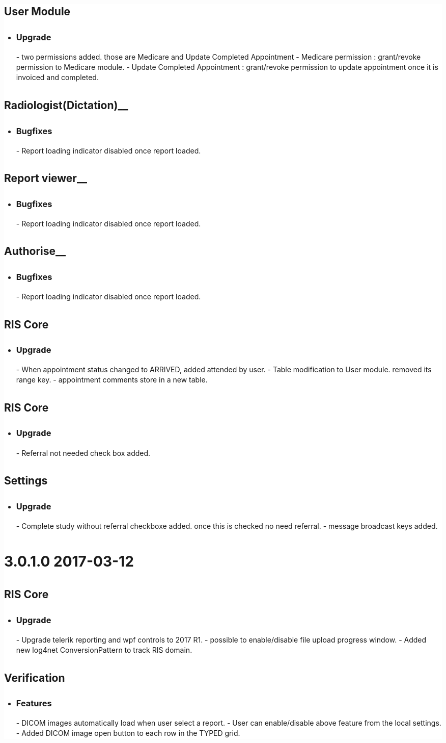 ## __User Module__
  - <h3>Upgrade</h3>
    - two permissions added. those are Medicare and Update Completed Appointment
    - Medicare permission : grant/revoke permission to Medicare module.
    - Update Completed Appointment : grant/revoke permission to update appointment once it is invoiced and completed.	
	
## __Radiologist(Dictation)____
  - <h3>Bugfixes</h3>
    - Report loading indicator disabled once report loaded.

## __Report viewer____
  - <h3>Bugfixes</h3>
    - Report loading indicator disabled once report loaded.
	
## __Authorise____
  - <h3>Bugfixes</h3>
    - Report loading indicator disabled once report loaded.

## __RIS Core__
  - <h3>Upgrade</h3>
    - When appointment status changed to ARRIVED, added attended by user.
	- Table modification to User module. removed its range key.
	- appointment comments store in a new table.
	
## __RIS Core__
  - <h3>Upgrade</h3>
    - Referral not needed check box added.
	
## __Settings__
  - <h3>Upgrade</h3>
    - Complete study without referral checkboxe added. once this is checked no need referral.
    - message broadcast keys added. 
	
# __3.0.1.0__ __2017-03-12__
## __RIS Core__
  - <h3>Upgrade</h3>
    - Upgrade telerik reporting and wpf controls to 2017 R1.
    - possible to enable/disable file upload progress window.
    - Added new log4net ConversionPattern to track RIS domain.
	
## __Verification__
  - <h3>Features</h3>
    - DICOM images automatically load when user select a report. 
    - User can enable/disable above feature from the local settings.
    - Added DICOM image open button to each row in the TYPED grid.
	